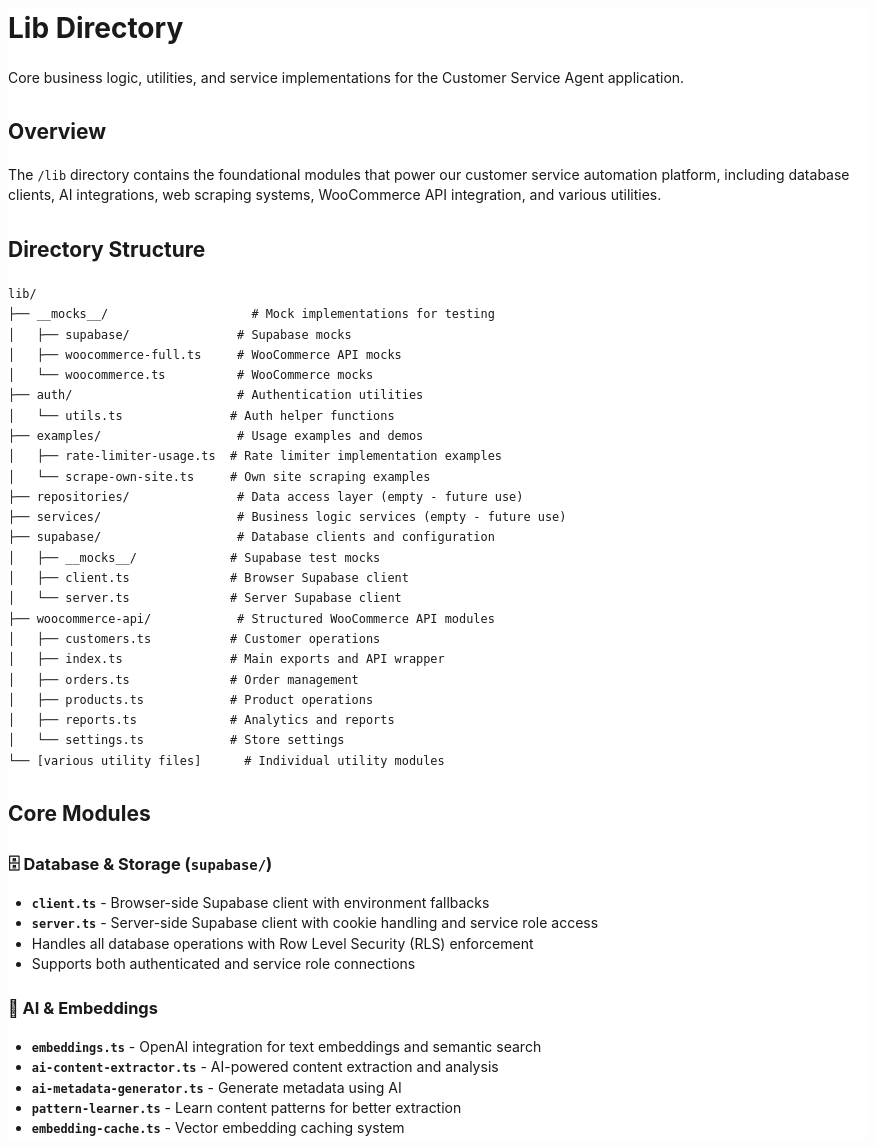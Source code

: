 # Lib Directory

Core business logic, utilities, and service implementations for the Customer Service Agent application.

## Overview

The `/lib` directory contains the foundational modules that power our customer service automation platform, including database clients, AI integrations, web scraping systems, WooCommerce API integration, and various utilities.

## Directory Structure

```
lib/
├── __mocks__/                    # Mock implementations for testing
│   ├── supabase/               # Supabase mocks
│   ├── woocommerce-full.ts     # WooCommerce API mocks
│   └── woocommerce.ts          # WooCommerce mocks
├── auth/                       # Authentication utilities
│   └── utils.ts               # Auth helper functions
├── examples/                   # Usage examples and demos
│   ├── rate-limiter-usage.ts  # Rate limiter implementation examples
│   └── scrape-own-site.ts     # Own site scraping examples
├── repositories/               # Data access layer (empty - future use)
├── services/                   # Business logic services (empty - future use)
├── supabase/                   # Database clients and configuration
│   ├── __mocks__/             # Supabase test mocks
│   ├── client.ts              # Browser Supabase client
│   └── server.ts              # Server Supabase client
├── woocommerce-api/            # Structured WooCommerce API modules
│   ├── customers.ts           # Customer operations
│   ├── index.ts               # Main exports and API wrapper
│   ├── orders.ts              # Order management
│   ├── products.ts            # Product operations
│   ├── reports.ts             # Analytics and reports
│   └── settings.ts            # Store settings
└── [various utility files]      # Individual utility modules
```

## Core Modules

### 🗄️ Database & Storage (`supabase/`)
- **`client.ts`** - Browser-side Supabase client with environment fallbacks
- **`server.ts`** - Server-side Supabase client with cookie handling and service role access
- Handles all database operations with Row Level Security (RLS) enforcement
- Supports both authenticated and service role connections

### 🤖 AI & Embeddings 
- **`embeddings.ts`** - OpenAI integration for text embeddings and semantic search
- **`ai-content-extractor.ts`** - AI-powered content extraction and analysis
- **`ai-metadata-generator.ts`** - Generate metadata using AI
- **`pattern-learner.ts`** - Learn content patterns for better extraction
- **`embedding-cache.ts`** - Vector embedding caching system
